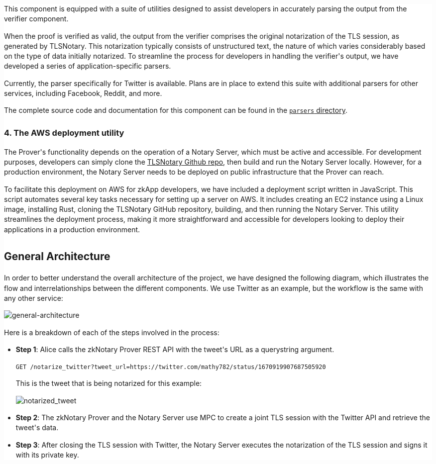 This component is equipped with a suite of utilities designed to assist developers in accurately parsing the output from the verifier component.

When the proof is verified as valid, the output from the verifier comprises the original notarization of the TLS session, as generated by TLSNotary. This notarization typically consists of unstructured text, the nature of which varies considerably based on the type of data initially notarized. To streamline the process for developers in handling the verifier's output, we have developed a series of application-specific parsers.

Currently, the parser specifically for Twitter is available. Plans are in place to extend this suite with additional parsers for other services, including Facebook, Reddit, and more.

The complete source code and documentation for this component can be found in the [`parsers` directory](./parsers).

### 4. The AWS deployment utility

The Prover's functionality depends on the operation of a Notary Server, which must be active and accessible. For development purposes, developers can simply clone the [TLSNotary Github repo](https://github.com/tlsnotary/tlsn), then build and run the Notary Server locally. However, for a production environment, the Notary Server needs to be deployed on public infrastructure that the Prover can reach.

To facilitate this deployment on AWS for zkApp developers, we have included a deployment script written in JavaScript. This script automates several key tasks necessary for setting up a server on AWS. It includes creating an EC2 instance using a Linux image, installing Rust, cloning the TLSNotary GitHub repository, building, and then running the Notary Server. This utility streamlines the deployment process, making it more straightforward and accessible for developers looking to deploy their applications in a production environment.

## General Architecture

In order to better understand the overall architecture of the project, we have designed the following diagram, which illustrates the flow and interrelationships between the different components. We use Twitter as an example, but the workflow is the same with any other service:

<img alt="general-architecture" src="docs/img/general-architecture.png" width="700">

Here is a breakdown of each of the steps involved in the process:

- **Step 1**: Alice calls the zkNotary Prover REST API with the tweet's URL as a querystring argument.

  ```
  GET /notarize_twitter?tweet_url=https://twitter.com/mathy782/status/1670919907687505920
  ```

  This is the tweet that is being notarized for this example:

  <img alt="notarized_tweet" src="docs/img/notarized_tweet.png" width="400">

- **Step 2**: The zkNotary Prover and the Notary Server use MPC to create a joint TLS session with the Twitter API and retrieve the tweet's data.

- **Step 3**: After closing the TLS session with Twitter, the Notary Server executes the notarization of the TLS session and signs it with its private key.
